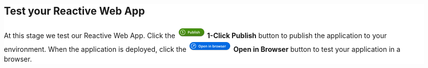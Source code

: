 ## Test your Reactive Web App

At this stage we test our Reactive Web App. Click the **![1-Click Publish](../shared/icons-service-studio/publish.png) 1-Click Publish** button to publish the application to your environment. When the application is deployed, click the **![Open in Browser](../shared/icons-service-studio/open-browser.png) Open in Browser** button to test your application in a browser.
